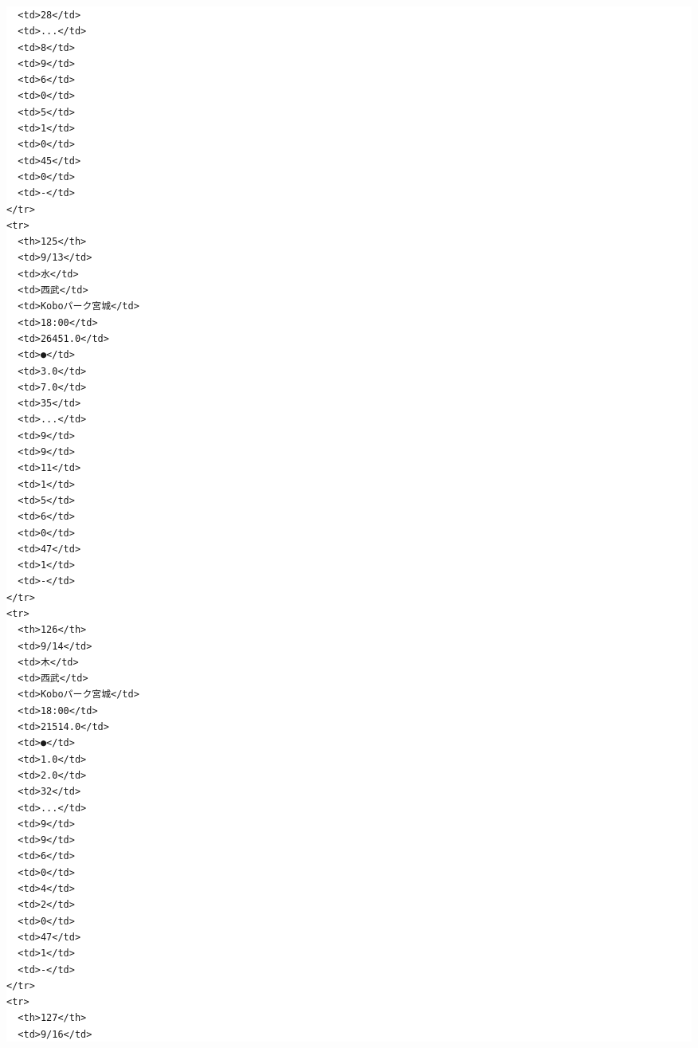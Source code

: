       <td>28</td>
      <td>...</td>
      <td>8</td>
      <td>9</td>
      <td>6</td>
      <td>0</td>
      <td>5</td>
      <td>1</td>
      <td>0</td>
      <td>45</td>
      <td>0</td>
      <td>-</td>
    </tr>
    <tr>
      <th>125</th>
      <td>9/13</td>
      <td>水</td>
      <td>西武</td>
      <td>Koboパーク宮城</td>
      <td>18:00</td>
      <td>26451.0</td>
      <td>●</td>
      <td>3.0</td>
      <td>7.0</td>
      <td>35</td>
      <td>...</td>
      <td>9</td>
      <td>9</td>
      <td>11</td>
      <td>1</td>
      <td>5</td>
      <td>6</td>
      <td>0</td>
      <td>47</td>
      <td>1</td>
      <td>-</td>
    </tr>
    <tr>
      <th>126</th>
      <td>9/14</td>
      <td>木</td>
      <td>西武</td>
      <td>Koboパーク宮城</td>
      <td>18:00</td>
      <td>21514.0</td>
      <td>●</td>
      <td>1.0</td>
      <td>2.0</td>
      <td>32</td>
      <td>...</td>
      <td>9</td>
      <td>9</td>
      <td>6</td>
      <td>0</td>
      <td>4</td>
      <td>2</td>
      <td>0</td>
      <td>47</td>
      <td>1</td>
      <td>-</td>
    </tr>
    <tr>
      <th>127</th>
      <td>9/16</td>